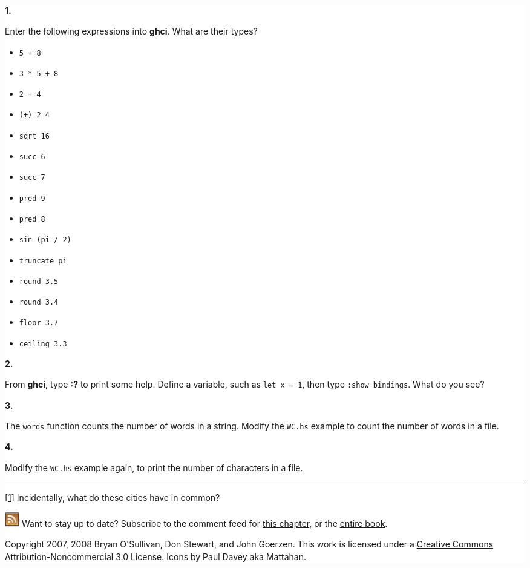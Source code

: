 **1.**

Enter the following expressions into **ghci**. What are their types?

*   `5 + 8`
    
*   `3 * 5 + 8`
    
*   `2 + 4`
    
*   `(+) 2 4`
    
*   `sqrt 16`
    
*   `succ 6`
    
*   `succ 7`
    
*   `pred 9`
    
*   `pred 8`
    
*   `sin (pi / 2)`
    
*   `truncate pi`
    
*   `round 3.5`
    
*   `round 3.4`
    
*   `floor 3.7`
    
*   `ceiling 3.3`
    

**2.**

From **ghci**, type **:?** to print some help. Define a variable, such as `let x = 1`, then type `:show bindings`. What do you see?

**3.**

The `words` function counts the number of words in a string. Modify the `WC.hs` example to count the number of words in a file.

**4.**

Modify the `WC.hs` example again, to print the number of characters in a file.

  

* * *

\[[1](#id577349)\] Incidentally, what do these cities have in common?

![](/support/figs/rss.png) Want to stay up to date? Subscribe to the comment feed for [this chapter](/feeds/comments/), or the [entire book](/feeds/comments/).
    

Copyright 2007, 2008 Bryan O'Sullivan, Don Stewart, and John Goerzen. This work is licensed under a [Creative Commons Attribution-Noncommercial 3.0 License](http://creativecommons.org/licenses/by-nc/3.0/). Icons by [Paul Davey](mailto:mattahan@gmail.com) aka [Mattahan](http://mattahan.deviantart.com/).


